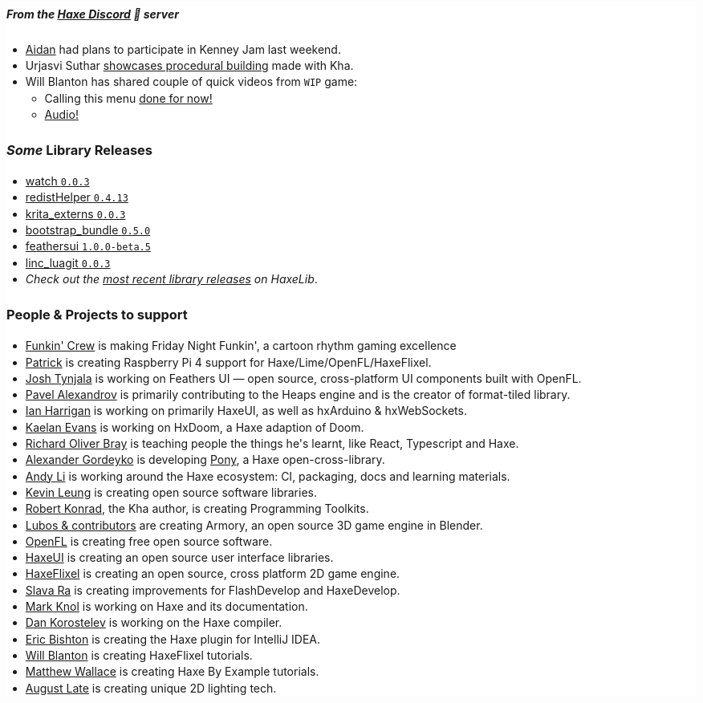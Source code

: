 ##### From the [Haxe Discord] :key: server

- [Aidan](https://discord.com/channels/162395145352904705/162664383082790912/878343538243436616) had plans to participate in Kenney Jam last weekend.
- Urjasvi Suthar [showcases procedural building](https://discord.com/channels/757530409876717609/774020763149271062/877900197399765013) made with Kha.
- Will Blanton has shared couple of quick videos from `WIP` game: 
    * Calling this menu [done for now!](https://discord.com/channels/162395145352904705/162664383082790912/879065835631677460)
    * [Audio!](https://discord.com/channels/162395145352904705/162664383082790912/879461197886398504)

### _Some_ Library Releases

- [watch `0.0.3`](https://lib.haxe.org/p/watch)
- [redistHelper `0.4.13`](https://lib.haxe.org/p/redistHelper)
- [krita_externs `0.0.3`](https://lib.haxe.org/p/krita_externs)
- [bootstrap_bundle `0.5.0`](https://lib.haxe.org/p/bootstrap_bundle)
- [feathersui `1.0.0-beta.5`](https://lib.haxe.org/p/feathersui)
- [linc_luagit `0.0.3`](https://lib.haxe.org/p/linc_luajit)
- _Check out the [most recent library releases](https://lib.haxe.org/recent/) on HaxeLib_.

### People & Projects to support

- [Funkin' Crew](https://ninja-muffin24.itch.io/funkin) is making Friday Night Funkin', a cartoon rhythm gaming excellence
- [Patrick](https://www.patreon.com/gepatto) is creating Raspberry Pi 4 support for Haxe/Lime/OpenFL/HaxeFlixel.
- [Josh Tynjala](https://github.com/sponsors/joshtynjala) is working on Feathers UI — open source, cross-platform UI components built with OpenFL.
- [Pavel Alexandrov](https://ko-fi.com/yanrishatum) is primarily contributing to the Heaps engine and is the creator of format-tiled library.
- [Ian Harrigan](https://github.com/sponsors/ianharrigan) is working on primarily HaxeUI, as well as hxArduino & hxWebSockets.
- [Kaelan Evans](https://github.com/sponsors/kevansevans) is working on HxDoom, a Haxe adaption of Doom.
- [Richard Oliver Bray](https://ko-fi.com/richardoliverbray) is teaching people the things he's learnt, like React, Typescript and Haxe.
- [Alexander Gordeyko](https://www.patreon.com/axgord) is developing [Pony](https://github.com/AxGord/Pony), a Haxe open-cross-library.
- [Andy Li](https://github.com/users/andyli/sponsorship) is working around the Haxe ecosystem: CI, packaging, docs and learning materials.
- [Kevin Leung](https://www.patreon.com/kevinresol) is creating open source software libraries.
- [Robert Konrad](https://www.patreon.com/RobDangerous), the Kha author, is creating Programming Toolkits.
- [Lubos & contributors](https://armory3d.org/fund) are creating Armory, an open source 3D game engine in Blender.
- [OpenFL](https://www.patreon.com/openfl) is creating free open source software.
- [HaxeUI](https://www.patreon.com/haxeui) is creating an open source user interface libraries.
- [HaxeFlixel](https://www.patreon.com/haxeflixel) is creating an open source, cross platform 2D game engine.
- [Slava Ra](https://www.patreon.com/slavara) is creating improvements for FlashDevelop and HaxeDevelop.
- [Mark Knol](https://www.patreon.com/markknol) is working on Haxe and its documentation.
- [Dan Korostelev](https://www.patreon.com/nadako) is working on the Haxe compiler.
- [Eric Bishton](https://www.patreon.com/EricBishton) is creating the Haxe plugin for IntelliJ IDEA.
- [Will Blanton](https://www.patreon.com/x01010111) is creating HaxeFlixel tutorials.
- [Matthew Wallace](https://www.patreon.com/haxeexamples) is creating Haxe By Example tutorials.
- [August Late](https://www.patreon.com/augustlate) is creating unique 2D lighting tech.


[_template]: ../templates/roundup.html
[date]: / "2021-08-26 10:12:00"
[modified]: / "2021-08-26 10:54:00"
[published]: / "2021-08-26 12:00:00"
[description]: / "The latest news covering the Haxe community, featuring upcoming talks, the latest HaxeLib releases, game previews and lots more!"
[contributor]: https://twitter.com/teormech "Alexander Hohlov"
[benchmarks]: https://benchs.haxe.org/
[nightly build]: http://build.haxe.org
[creating a proposal]: https://github.com/HaxeFoundation/haxe-evolution
[last week]: https://github.com/search?q=closed:2021-08-19..2021-08-26+org:haxefoundation+is:closed
[latest github]: https://github.com/search?o=desc&q=created:%22%3E+2021-08-19%22+language:Haxe&s=updated&type=Repositories
[Haxe Discord]: https://discordapp.com/invite/0uEuWH3spjck73Lo
[Armory Discord]: https://discord.com/invite/7jDud8R3dE
[OpenFL Discord]: https://discordapp.com/invite/tDgq8EE
[FeathersUI Discord]: https://discord.com/invite/SnJBC53